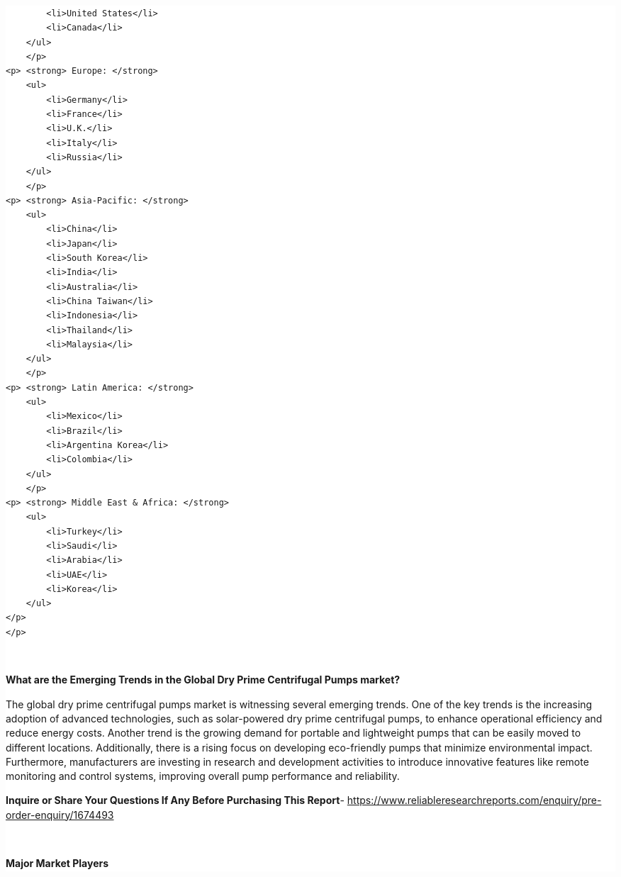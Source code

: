             <li>United States</li>
            <li>Canada</li>
        </ul>
        </p> 
    <p> <strong> Europe: </strong>
        <ul>
            <li>Germany</li>
            <li>France</li>
            <li>U.K.</li>
            <li>Italy</li>
            <li>Russia</li>
        </ul>
        </p> 
    <p> <strong> Asia-Pacific: </strong>
        <ul>
            <li>China</li>
            <li>Japan</li>
            <li>South Korea</li>
            <li>India</li>
            <li>Australia</li>
            <li>China Taiwan</li>
            <li>Indonesia</li>
            <li>Thailand</li>
            <li>Malaysia</li>
        </ul>
        </p> 
    <p> <strong> Latin America: </strong>
        <ul>
            <li>Mexico</li>
            <li>Brazil</li>
            <li>Argentina Korea</li>
            <li>Colombia</li>
        </ul>
        </p> 
    <p> <strong> Middle East & Africa: </strong>
        <ul>
            <li>Turkey</li>
            <li>Saudi</li>
            <li>Arabia</li>
            <li>UAE</li>
            <li>Korea</li>
        </ul>
    </p>
    </p>
<p>&nbsp;</p>
<p><strong>What are the Emerging Trends in the Global Dry Prime Centrifugal Pumps market?</strong></p>
<p><p>The global dry prime centrifugal pumps market is witnessing several emerging trends. One of the key trends is the increasing adoption of advanced technologies, such as solar-powered dry prime centrifugal pumps, to enhance operational efficiency and reduce energy costs. Another trend is the growing demand for portable and lightweight pumps that can be easily moved to different locations. Additionally, there is a rising focus on developing eco-friendly pumps that minimize environmental impact. Furthermore, manufacturers are investing in research and development activities to introduce innovative features like remote monitoring and control systems, improving overall pump performance and reliability.</p></p>
<p><strong>Inquire or Share Your Questions If Any Before Purchasing This Report</strong>- <a href="https://www.reliableresearchreports.com/enquiry/pre-order-enquiry/1674493">https://www.reliableresearchreports.com/enquiry/pre-order-enquiry/1674493</a></p>
<p>&nbsp;</p>
<p><strong>Major Market Players</strong></p>